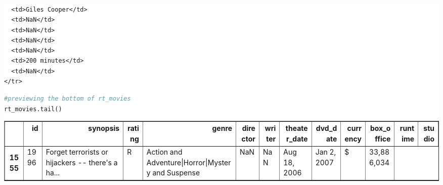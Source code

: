       <td>Giles Cooper</td>
      <td>NaN</td>
      <td>NaN</td>
      <td>NaN</td>
      <td>NaN</td>
      <td>200 minutes</td>
      <td>NaN</td>
    </tr>
  </tbody>
</table>
</div>




```python
#previewing the bottom of rt_movies
rt_movies.tail()
```




<div>
<style scoped>
    .dataframe tbody tr th:only-of-type {
        vertical-align: middle;
    }

    .dataframe tbody tr th {
        vertical-align: top;
    }

    .dataframe thead th {
        text-align: right;
    }
</style>
<table border="1" class="dataframe">
  <thead>
    <tr style="text-align: right;">
      <th></th>
      <th>id</th>
      <th>synopsis</th>
      <th>rating</th>
      <th>genre</th>
      <th>director</th>
      <th>writer</th>
      <th>theater_date</th>
      <th>dvd_date</th>
      <th>currency</th>
      <th>box_office</th>
      <th>runtime</th>
      <th>studio</th>
    </tr>
  </thead>
  <tbody>
    <tr>
      <th>1555</th>
      <td>1996</td>
      <td>Forget terrorists or hijackers -- there's a ha...</td>
      <td>R</td>
      <td>Action and Adventure|Horror|Mystery and Suspense</td>
      <td>NaN</td>
      <td>NaN</td>
      <td>Aug 18, 2006</td>
      <td>Jan 2, 2007</td>
      <td>$</td>
      <td>33,886,034</td>